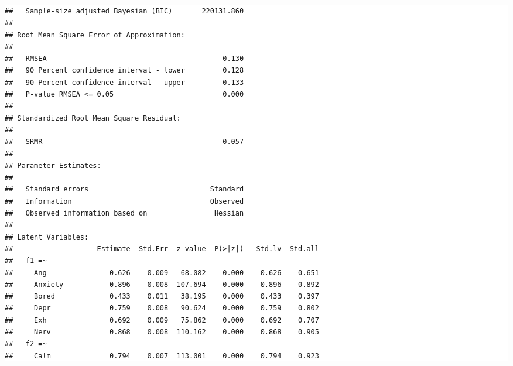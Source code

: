     ##   Sample-size adjusted Bayesian (BIC)       220131.860
    ## 
    ## Root Mean Square Error of Approximation:
    ## 
    ##   RMSEA                                          0.130
    ##   90 Percent confidence interval - lower         0.128
    ##   90 Percent confidence interval - upper         0.133
    ##   P-value RMSEA <= 0.05                          0.000
    ## 
    ## Standardized Root Mean Square Residual:
    ## 
    ##   SRMR                                           0.057
    ## 
    ## Parameter Estimates:
    ## 
    ##   Standard errors                             Standard
    ##   Information                                 Observed
    ##   Observed information based on                Hessian
    ## 
    ## Latent Variables:
    ##                    Estimate  Std.Err  z-value  P(>|z|)   Std.lv  Std.all
    ##   f1 =~                                                                 
    ##     Ang               0.626    0.009   68.082    0.000    0.626    0.651
    ##     Anxiety           0.896    0.008  107.694    0.000    0.896    0.892
    ##     Bored             0.433    0.011   38.195    0.000    0.433    0.397
    ##     Depr              0.759    0.008   90.624    0.000    0.759    0.802
    ##     Exh               0.692    0.009   75.862    0.000    0.692    0.707
    ##     Nerv              0.868    0.008  110.162    0.000    0.868    0.905
    ##   f2 =~                                                                 
    ##     Calm              0.794    0.007  113.001    0.000    0.794    0.923